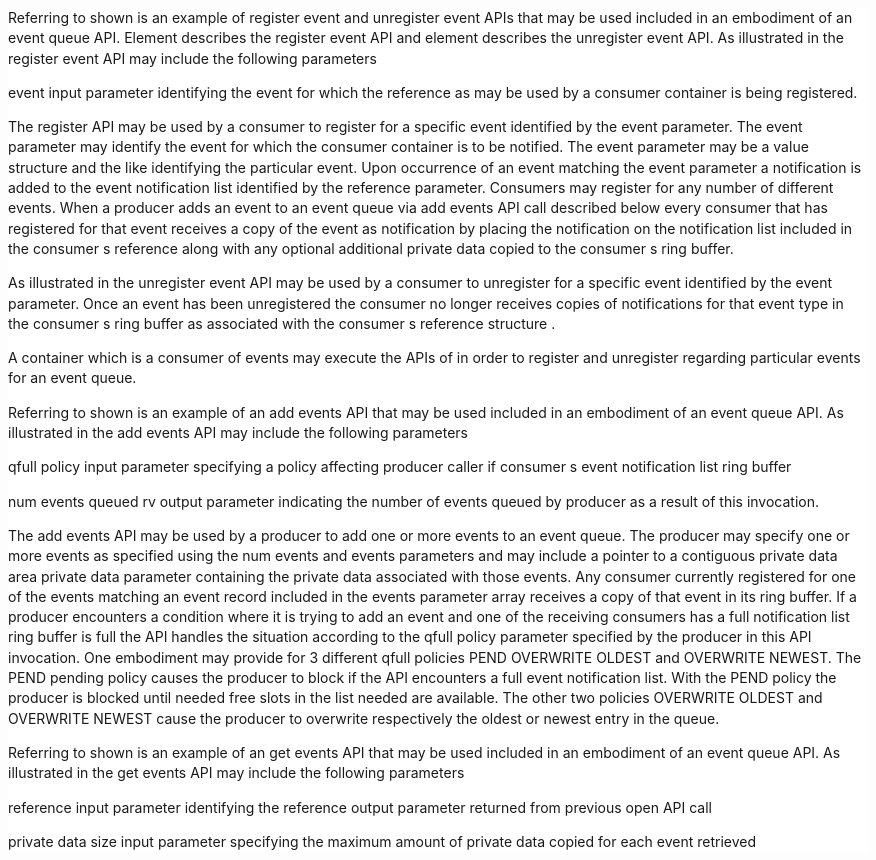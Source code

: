 Referring to shown is an example of register event and unregister event APIs that may be used included in an embodiment of an event queue API. Element describes the register event API and element describes the unregister event API. As illustrated in the register event API may include the following parameters 

event input parameter identifying the event for which the reference as may be used by a consumer container is being registered.

The register API may be used by a consumer to register for a specific event identified by the event parameter. The event parameter may identify the event for which the consumer container is to be notified. The event parameter may be a value structure and the like identifying the particular event. Upon occurrence of an event matching the event parameter a notification is added to the event notification list identified by the reference parameter. Consumers may register for any number of different events. When a producer adds an event to an event queue via add events API call described below every consumer that has registered for that event receives a copy of the event as notification by placing the notification on the notification list included in the consumer s reference along with any optional additional private data copied to the consumer s ring buffer.

As illustrated in the unregister event API may be used by a consumer to unregister for a specific event identified by the event parameter. Once an event has been unregistered the consumer no longer receives copies of notifications for that event type in the consumer s ring buffer as associated with the consumer s reference structure .

A container which is a consumer of events may execute the APIs of in order to register and unregister regarding particular events for an event queue.

Referring to shown is an example of an add events API that may be used included in an embodiment of an event queue API. As illustrated in the add events API may include the following parameters 

qfull policy input parameter specifying a policy affecting producer caller if consumer s event notification list ring buffer 

 num events queued rv output parameter indicating the number of events queued by producer as a result of this invocation.

The add events API may be used by a producer to add one or more events to an event queue. The producer may specify one or more events as specified using the num events and events parameters and may include a pointer to a contiguous private data area private data parameter containing the private data associated with those events. Any consumer currently registered for one of the events matching an event record included in the events parameter array receives a copy of that event in its ring buffer. If a producer encounters a condition where it is trying to add an event and one of the receiving consumers has a full notification list ring buffer is full the API handles the situation according to the qfull policy parameter specified by the producer in this API invocation. One embodiment may provide for 3 different qfull policies PEND OVERWRITE OLDEST and OVERWRITE NEWEST. The PEND pending policy causes the producer to block if the API encounters a full event notification list. With the PEND policy the producer is blocked until needed free slots in the list needed are available. The other two policies OVERWRITE OLDEST and OVERWRITE NEWEST cause the producer to overwrite respectively the oldest or newest entry in the queue.

Referring to shown is an example of an get events API that may be used included in an embodiment of an event queue API. As illustrated in the get events API may include the following parameters 

reference input parameter identifying the reference output parameter returned from previous open API call 

private data size input parameter specifying the maximum amount of private data copied for each event retrieved 
